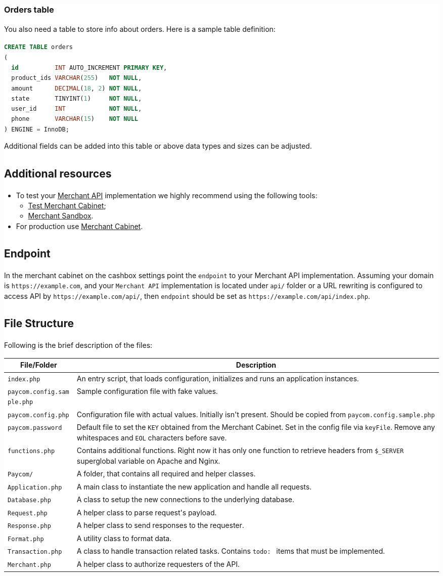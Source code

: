 ### Orders table

You also need a table to store info about orders.
Here is a sample table definition:

```sql
CREATE TABLE orders
(
  id          INT AUTO_INCREMENT PRIMARY KEY,
  product_ids VARCHAR(255)   NOT NULL,
  amount      DECIMAL(18, 2) NOT NULL,
  state       TINYINT(1)     NOT NULL,
  user_id     INT            NOT NULL,
  phone       VARCHAR(15)    NOT NULL
) ENGINE = InnoDB;
```

Additional fields can be added into this table or above data types and sizes can be adjusted.

## Additional resources

- To test your [Merchant API](https://help.paycom.uz/pw/protokol-merchant-api) implementation we highly recommend using the following tools: 
  - [Test Merchant Cabinet](http://merchant.test.paycom.uz);
  - [Merchant Sandbox](http://test.paycom.uz/).
- For production use [Merchant Cabinet](https://merchant.paycom.uz).

## Endpoint

In the merchant cabinet on the cashbox settings point the `endpoint` to your Merchant API implementation.
Assuming your domain is `https://example.com`, and your `Merchant API` implementation is located under `api/` folder 
or a URL rewriting is configured to access API by `https://example.com/api/`,  then `endpoint` should be set as `https://example.com/api/index.php`.

## File Structure

Following is the brief description of the files:

| File/Folder                | Description                                                                               |
| -------------------------- | ----------------------------------------------------------------------------------------- |
| `index.php`                | An entry script, that loads configuration, initializes and runs an application instances. |
| `paycom.config.sample.php` | Sample configuration file with fake values.                                               |
| `paycom.config.php`        | Configuration file with actual values. Initially isn't present. Should be copied from `paycom.config.sample.php` |
| `paycom.password`          | Default file to set the `KEY` obtained from the Merchant Cabinet. Set in the config file via `keyFile`. Remove any whitespaces and `EOL` characters before save. |
| `functions.php`            | Contains additional functions. Right now it has only one function to retrieve headers from `$_SERVER` superglobal variable on Apache and Nginx. |
| `Paycom/`                  | A folder, that contains all required and helper classes.                                  |
| `Application.php`          | A main class to instantiate the new application and handle all requests.                  |
| `Database.php`             | A class to setup the new connections to the underlying database.                          |
| `Request.php`              | A helper class to parse request's payload.                                                |
| `Response.php`             | A helper class to send responses to the requester.                                        |
| `Format.php`               | A utility class to format data.                                                           |
| `Transaction.php`          | A class to handle transaction related tasks. Contains `todo: ` items that must be implemented. |
| `Merchant.php`             | A helper class to authorize requesters of the API.                                        |
